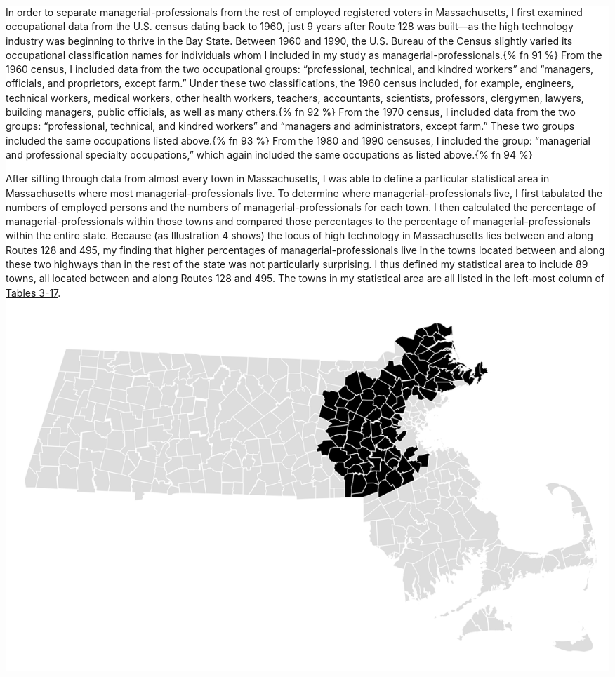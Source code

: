 In order to separate managerial-professionals from the rest of employed registered voters in Massachusetts, I first examined occupational data from the U.S. census dating back to 1960, just 9 years after Route 128 was built—as the high technology industry was beginning to thrive in the Bay State.  Between 1960 and 1990, the U.S. Bureau of the Census slightly varied its occupational classification names for individuals whom I included in my study as managerial-professionals.{% fn 91 %}  From the 1960 census, I included data from the two occupational groups: “professional, technical, and kindred workers” and “managers, officials, and proprietors, except farm.”  Under these two classifications, the 1960 census included, for example, engineers, technical workers, medical workers, other health workers, teachers, accountants, scientists, professors, clergymen, lawyers, building managers, public officials, as well as many others.{% fn 92 %}  From the 1970 census, I included data from the two groups: “professional, technical, and kindred workers” and “managers and administrators, except farm.”  These two groups included the same occupations listed above.{% fn 93 %}  From the 1980 and 1990 censuses, I included the group: “managerial and professional specialty occupations,” which again included the same occupations as listed above.{% fn 94 %}

After sifting through data from almost every town in Massachusetts, I was able to define a particular statistical area in Massachusetts where most managerial-professionals live.  To determine where managerial-professionals live, I first tabulated the numbers of employed persons and the numbers of managerial-professionals for each town.  I then calculated the percentage of managerial-professionals within those towns and compared those percentages to the percentage of managerial-professionals within the entire state. Because (as Illustration 4 shows) the locus of high technology in Massachusetts lies between and along Routes 128 and 495, my finding that higher percentages of managerial-professionals live in the towns located between and along these two highways than in the rest of the state was not particularly surprising.  I thus defined my statistical area to include 89 towns, all located between and along Routes 128 and 495.  The towns in my statistical area are all listed in the left-most column of [Tables 3-17](#table-3-1960-occupational-data-from-us-census).

![Managerial Professional Statistical Area in Massachusetts](/assets/images/thesis/Massachusetts_Managerial_Professional_Statistical_Area.svg)
